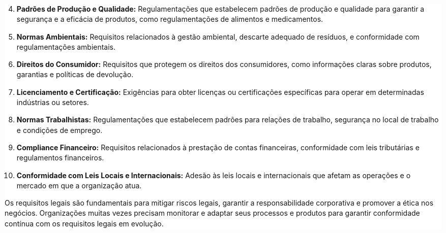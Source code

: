 4. **Padrões de Produção e Qualidade:** Regulamentações que estabelecem padrões de produção e qualidade para garantir a segurança e a eficácia de produtos, como regulamentações de alimentos e medicamentos.

5. **Normas Ambientais:** Requisitos relacionados à gestão ambiental, descarte adequado de resíduos, e conformidade com regulamentações ambientais.

6. **Direitos do Consumidor:** Requisitos que protegem os direitos dos consumidores, como informações claras sobre produtos, garantias e políticas de devolução.

7. **Licenciamento e Certificação:** Exigências para obter licenças ou certificações específicas para operar em determinadas indústrias ou setores.

8. **Normas Trabalhistas:** Regulamentações que estabelecem padrões para relações de trabalho, segurança no local de trabalho e condições de emprego.

9. **Compliance Financeiro:** Requisitos relacionados à prestação de contas financeiras, conformidade com leis tributárias e regulamentos financeiros.

10. **Conformidade com Leis Locais e Internacionais:** Adesão às leis locais e internacionais que afetam as operações e o mercado em que a organização atua.

Os requisitos legais são fundamentais para mitigar riscos legais, garantir a responsabilidade corporativa e promover a ética nos negócios. Organizações muitas vezes precisam monitorar e adaptar seus processos e produtos para garantir conformidade contínua com os requisitos legais em evolução.

